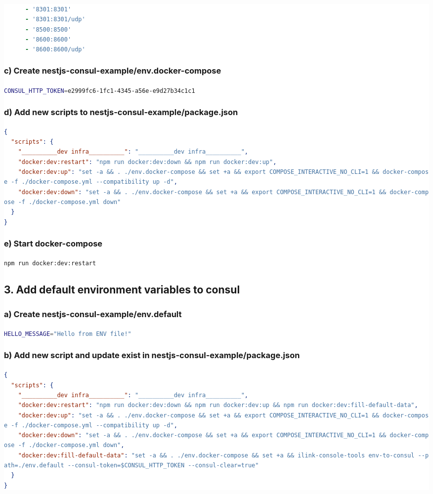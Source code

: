 ```yml
      - '8301:8301'
      - '8301:8301/udp'
      - '8500:8500'
      - '8600:8600'
      - '8600:8600/udp'
```

### c) Create nestjs-consul-example/env.docker-compose

```sh
CONSUL_HTTP_TOKEN=e2999fc6-1fc1-4345-a56e-e9d27b34c1c1
```

### d) Add new scripts to nestjs-consul-example/package.json

```json
{
  "scripts": {
    "__________dev infra__________": "__________dev infra__________",
    "docker:dev:restart": "npm run docker:dev:down && npm run docker:dev:up",
    "docker:dev:up": "set -a && . ./env.docker-compose && set +a && export COMPOSE_INTERACTIVE_NO_CLI=1 && docker-compose -f ./docker-compose.yml --compatibility up -d",
    "docker:dev:down": "set -a && . ./env.docker-compose && set +a && export COMPOSE_INTERACTIVE_NO_CLI=1 && docker-compose -f ./docker-compose.yml down"
  }
}
```

### e) Start docker-compose

```shell
npm run docker:dev:restart
```

## 3. Add default environment variables to consul

### a) Create nestjs-consul-example/env.default

```sh
HELLO_MESSAGE="Hello from ENV file!"
```

### b) Add new script and update exist in nestjs-consul-example/package.json

```json
{
  "scripts": {
    "__________dev infra__________": "__________dev infra__________",
    "docker:dev:restart": "npm run docker:dev:down && npm run docker:dev:up && npm run docker:dev:fill-default-data",
    "docker:dev:up": "set -a && . ./env.docker-compose && set +a && export COMPOSE_INTERACTIVE_NO_CLI=1 && docker-compose -f ./docker-compose.yml --compatibility up -d",
    "docker:dev:down": "set -a && . ./env.docker-compose && set +a && export COMPOSE_INTERACTIVE_NO_CLI=1 && docker-compose -f ./docker-compose.yml down",
    "docker:dev:fill-default-data": "set -a && . ./env.docker-compose && set +a && ilink-console-tools env-to-consul --path=./env.default --consul-token=$CONSUL_HTTP_TOKEN --consul-clear=true"
  }
}
```
